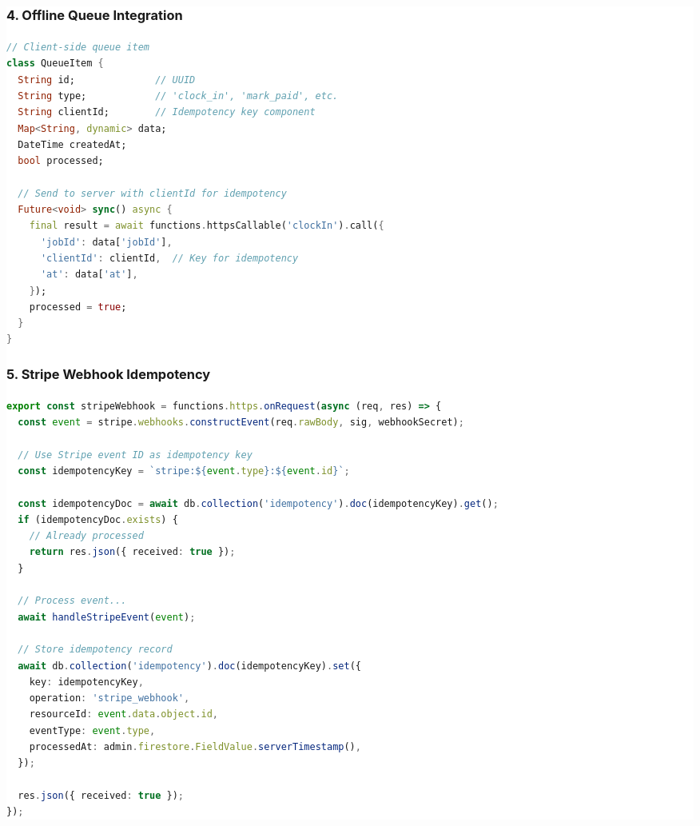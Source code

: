 ### 4. Offline Queue Integration
```dart
// Client-side queue item
class QueueItem {
  String id;              // UUID
  String type;            // 'clock_in', 'mark_paid', etc.
  String clientId;        // Idempotency key component
  Map<String, dynamic> data;
  DateTime createdAt;
  bool processed;
  
  // Send to server with clientId for idempotency
  Future<void> sync() async {
    final result = await functions.httpsCallable('clockIn').call({
      'jobId': data['jobId'],
      'clientId': clientId,  // Key for idempotency
      'at': data['at'],
    });
    processed = true;
  }
}
```

### 5. Stripe Webhook Idempotency
```typescript
export const stripeWebhook = functions.https.onRequest(async (req, res) => {
  const event = stripe.webhooks.constructEvent(req.rawBody, sig, webhookSecret);
  
  // Use Stripe event ID as idempotency key
  const idempotencyKey = `stripe:${event.type}:${event.id}`;
  
  const idempotencyDoc = await db.collection('idempotency').doc(idempotencyKey).get();
  if (idempotencyDoc.exists) {
    // Already processed
    return res.json({ received: true });
  }
  
  // Process event...
  await handleStripeEvent(event);
  
  // Store idempotency record
  await db.collection('idempotency').doc(idempotencyKey).set({
    key: idempotencyKey,
    operation: 'stripe_webhook',
    resourceId: event.data.object.id,
    eventType: event.type,
    processedAt: admin.firestore.FieldValue.serverTimestamp(),
  });
  
  res.json({ received: true });
});
```
